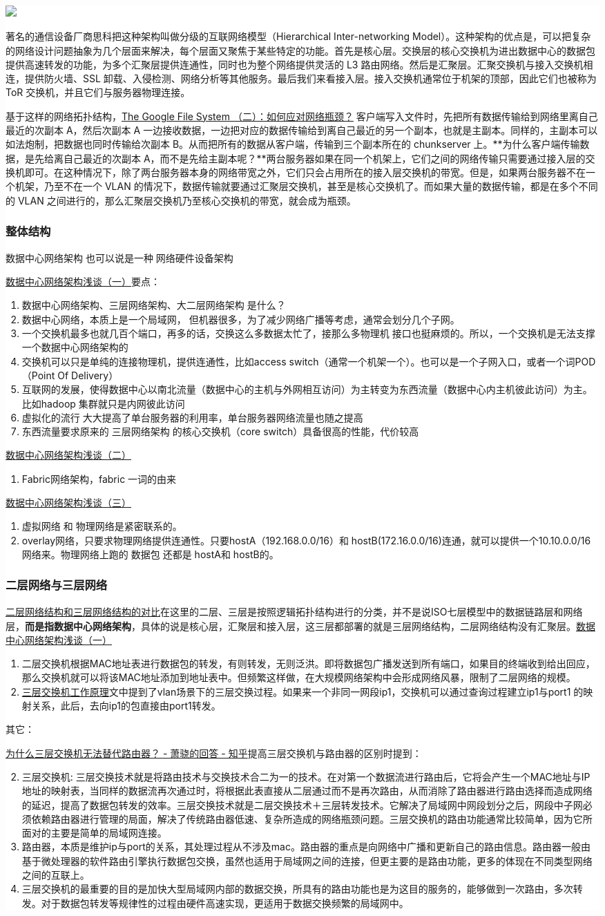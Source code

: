 ![](/public/upload/architecture/network_2.png)

著名的通信设备厂商思科把这种架构叫做分级的互联网络模型（Hierarchical Inter-networking Model）。这种架构的优点是，可以把复杂的网络设计问题抽象为几个层面来解决，每个层面又聚焦于某些特定的功能。首先是核心层。交换层的核心交换机为进出数据中心的数据包提供高速转发的功能，为多个汇聚层提供连通性，同时也为整个网络提供灵活的 L3 路由网络。然后是汇聚层。汇聚交换机与接入交换机相连，提供防火墙、SSL 卸载、入侵检测、网络分析等其他服务。最后我们来看接入层。接入交换机通常位于机架的顶部，因此它们也被称为 ToR 交换机，并且它们与服务器物理连接。

基于这样的网络拓扑结构，[The Google File System （二）：如何应对网络瓶颈？](https://time.geekbang.org/column/article/422468) 客户端写入文件时，先把所有数据传输给到网络里离自己最近的次副本 A，然后次副本 A 一边接收数据，一边把对应的数据传输给到离自己最近的另一个副本，也就是主副本。同样的，主副本可以如法炮制，把数据也同时传输给次副本 B。从而把所有的数据从客户端，传输到三个副本所在的 chunkserver 上。**为什么客户端传输数据，是先给离自己最近的次副本 A，而不是先给主副本呢？**两台服务器如果在同一个机架上，它们之间的网络传输只需要通过接入层的交换机即可。在这种情况下，除了两台服务器本身的网络带宽之外，它们只会占用所在的接入层交换机的带宽。但是，如果两台服务器不在一个机架，乃至不在一个 VLAN 的情况下，数据传输就要通过汇聚层交换机，甚至是核心交换机了。而如果大量的数据传输，都是在多个不同的 VLAN 之间进行的，那么汇聚层交换机乃至核心交换机的带宽，就会成为瓶颈。

### 整体结构

数据中心网络架构 也可以说是一种 网络硬件设备架构

[数据中心网络架构浅谈（一）](https://zhuanlan.zhihu.com/p/29881248)要点：

1. 数据中心网络架构、三层网络架构、大二层网络架构 是什么？
2. 数据中心网络，本质上是一个局域网， 但机器很多，为了减少网络广播等考虑，通常会划分几个子网。
3. 一个交换机最多也就几百个端口，再多的话，交换这么多数据太忙了，接那么多物理机 接口也挺麻烦的。所以，一个交换机是无法支撑一个数据中心网络架构的
4. 交换机可以只是单纯的连接物理机，提供连通性，比如access switch（通常一个机架一个）。也可以是一个子网入口，或者一个词POD（Point Of Delivery）
5. 互联网的发展，使得数据中心以南北流量（数据中心的主机与外网相互访问）为主转变为东西流量（数据中心内主机彼此访问）为主。比如hadoop 集群就只是内网彼此访问
6. 虚拟化的流行 大大提高了单台服务器的利用率，单台服务器网络流量也随之提高
7. 东西流量要求原来的 三层网络架构 的核心交换机（core switch）具备很高的性能，代价较高

[数据中心网络架构浅谈（二）](https://zhuanlan.zhihu.com/p/29975418)

1. Fabric网络架构，fabric 一词的由来

[数据中心网络架构浅谈（三）](https://zhuanlan.zhihu.com/p/30119950)

1. 虚拟网络 和 物理网络是紧密联系的。
2. overlay网络，只要求物理网络提供连通性。只要hostA（192.168.0.0/16）和 hostB(172.16.0.0/16)连通，就可以提供一个10.10.0.0/16 网络来。物理网络上跑的 数据包 还都是 hostA和 hostB的。

### 二层网络与三层网络

[二层网络结构和三层网络结构的对比](https://www.jianshu.com/p/81b8f409a2bb)在这里的二层、三层是按照逻辑拓扑结构进行的分类，并不是说ISO七层模型中的数据链路层和网络层，**而是指数据中心网络架构**，具体的说是核心层，汇聚层和接入层，这三层都部署的就是三层网络结构，二层网络结构没有汇聚层。[数据中心网络架构浅谈（一）](https://zhuanlan.zhihu.com/p/29881248)

1. 二层交换机根据MAC地址表进行数据包的转发，有则转发，无则泛洪。即将数据包广播发送到所有端口，如果目的终端收到给出回应，那么交换机就可以将该MAC地址添加到地址表中。但频繁这样做，在大规模网络架构中会形成网络风暴，限制了二层网络的规模。
2. [三层交换机工作原理](http://blog.csdn.net/nice_wen/article/details/77821884)文中提到了vlan场景下的三层交换过程。如果来一个非同一网段ip1，交换机可以通过查询过程建立ip1与port1 的映射关系，此后，去向ip1的包直接由port1转发。

其它：

[为什么三层交换机无法替代路由器？ - 萧骁的回答 - 知乎](https://www.zhihu.com/question/20843778/answer/95755365)提高三层交换机与路由器的区别时提到：


2. 三层交换机: 三层交换技术就是将路由技术与交换技术合二为一的技术。在对第一个数据流进行路由后，它将会产生一个MAC地址与IP地址的映射表，当同样的数据流再次通过时，将根据此表直接从二层通过而不是再次路由，从而消除了路由器进行路由选择而造成网络的延迟，提高了数据包转发的效率。三层交换技术就是二层交换技术＋三层转发技术。它解决了局域网中网段划分之后，网段中子网必须依赖路由器进行管理的局面，解决了传统路由器低速、复杂所造成的网络瓶颈问题。三层交换机的路由功能通常比较简单，因为它所面对的主要是简单的局域网连接。
2. 路由器，本质是维护ip与port的关系，其处理过程从不涉及mac。路由器的重点是向网络中广播和更新自己的路由信息。路由器一般由基于微处理器的软件路由引擎执行数据包交换，虽然也适用于局域网之间的连接，但更主要的是路由功能，更多的体现在不同类型网络之间的互联上。
4. 三层交换机的最重要的目的是加快大型局域网内部的数据交换，所具有的路由功能也是为这目的服务的，能够做到一次路由，多次转发。对于数据包转发等规律性的过程由硬件高速实现，更适用于数据交换频繁的局域网中。
